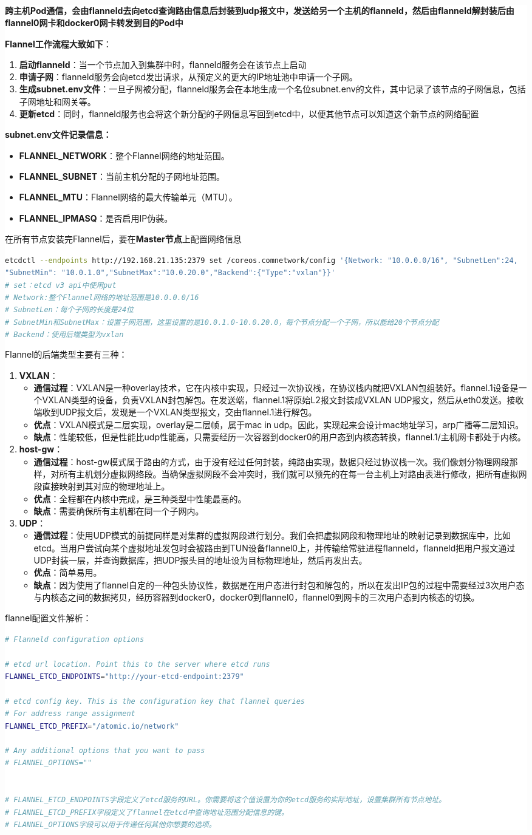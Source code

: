 **跨主机Pod通信，会由flanneld去向etcd查询路由信息后封装到udp报文中，发送给另一个主机的flanneld，然后由flanneld解封装后由flannel0网卡和docker0网卡转发到目的Pod中**

**Flannel工作流程大致如下**：

1. **启动flanneld**：当一个节点加入到集群中时，flanneld服务会在该节点上启动
2. **申请子网**：flanneld服务会向etcd发出请求，从预定义的更大的IP地址池中申请一个子网。
3. **生成subnet.env文件**：一旦子网被分配，flanneld服务会在本地生成一个名位subnet.env的文件，其中记录了该节点的子网信息，包括子网地址和网关等。
4. **更新etcd**：同时，flanneld服务也会将这个新分配的子网信息写回到etcd中，以便其他节点可以知道这个新节点的网络配置

**subnet.env文件记录信息：**

- **FLANNEL_NETWORK**：整个Flannel网络的地址范围。
- **FLANNEL_SUBNET**：当前主机分配的子网地址范围。
- **FLANNEL_MTU**：Flannel网络的最大传输单元（MTU）。

- **FLANNEL_IPMASQ**：是否启用IP伪装。

在所有节点安装完Flannel后，要在**Master节点**上配置网络信息

```bash
etcdctl --endpoints http://192.168.21.135:2379 set /coreos.comnetwork/config '{Network: "10.0.0.0/16", "SubnetLen":24, "SubnetMin": "10.0.1.0","SubnetMax":"10.0.20.0","Backend":{"Type":"vxlan"}}'
# set：etcd v3 api中使用put
# Network:整个Flannel网络的地址范围是10.0.0.0/16
# SubnetLen：每个子网的长度是24位
# SubnetMin和SubnetMax：设置子网范围，这里设置的是10.0.1.0-10.0.20.0，每个节点分配一个子网，所以能给20个节点分配
# Backend：使用后端类型为vxlan
```

Flannel的后端类型主要有三种：

1. **VXLAN**：
   - **通信过程**：VXLAN是一种overlay技术，它在内核中实现，只经过一次协议栈，在协议栈内就把VXLAN包组装好。flannel.1设备是一个VXLAN类型的设备，负责VXLAN封包解包。在发送端，flannel.1将原始L2报文封装成VXLAN UDP报文，然后从eth0发送。接收端收到UDP报文后，发现是一个VXLAN类型报文，交由flannel.1进行解包。
   - **优点**：VXLAN模式是二层实现，overlay是二层帧，属于mac in udp。因此，实现起来会设计mac地址学习，arp广播等二层知识。
   - **缺点**：性能较低，但是性能比udp性能高，只需要经历一次容器到docker0的用户态到内核态转换，flannel.1/主机网卡都处于内核。
2. **host-gw**：
   - **通信过程**：host-gw模式属于路由的方式，由于没有经过任何封装，纯路由实现，数据只经过协议栈一次。我们像划分物理网段那样，对所有主机划分虚拟网络段。当确保虚拟网段不会冲突时，我们就可以预先的在每一台主机上对路由表进行修改，把所有虚拟网段直接映射到其对应的物理地址上。
   - **优点**：全程都在内核中完成，是三种类型中性能最高的。
   - **缺点**：需要确保所有主机都在同一个子网内。
3. **UDP**：
   - **通信过程**：使用UDP模式的前提同样是对集群的虚拟网段进行划分。我们会把虚拟网段和物理地址的映射记录到数据库中，比如etcd。当用户尝试向某个虚拟地址发包时会被路由到TUN设备flannel0上，并传输给常驻进程flanneld，flanneld把用户报文通过UDP封装一层，并查询数据库，把UDP报头目的地址设为目标物理地址，然后再发出去。
   - **优点**：简单易用。
   - **缺点**：因为使用了flannel自定的一种包头协议性，数据是在用户态进行封包和解包的，所以在发出IP包的过程中需要经过3次用户态与内核态之间的数据拷贝，经历容器到docker0，docker0到flannel0，flannel0到网卡的三次用户态到内核态的切换。

flannel配置文件解析：

```bash
# Flanneld configuration options

# etcd url location. Point this to the server where etcd runs
FLANNEL_ETCD_ENDPOINTS="http://your-etcd-endpoint:2379"

# etcd config key. This is the configuration key that flannel queries
# For address range assignment
FLANNEL_ETCD_PREFIX="/atomic.io/network"

# Any additional options that you want to pass
# FLANNEL_OPTIONS=""


# FLANNEL_ETCD_ENDPOINTS字段定义了etcd服务的URL。你需要将这个值设置为你的etcd服务的实际地址，设置集群所有节点地址。
# FLANNEL_ETCD_PREFIX字段定义了flannel在etcd中查询地址范围分配信息的键。
# FLANNEL_OPTIONS字段可以用于传递任何其他你想要的选项。

```